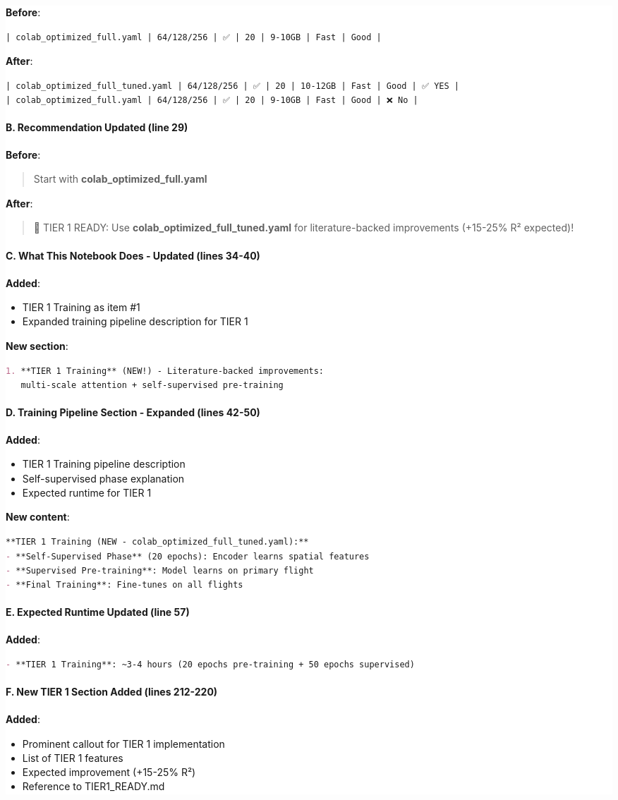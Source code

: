 **Before**:
```
| colab_optimized_full.yaml | 64/128/256 | ✅ | 20 | 9-10GB | Fast | Good |
```

**After**:
```
| colab_optimized_full_tuned.yaml | 64/128/256 | ✅ | 20 | 10-12GB | Fast | Good | ✅ YES |
| colab_optimized_full.yaml | 64/128/256 | ✅ | 20 | 9-10GB | Fast | Good | ❌ No |
```

#### B. Recommendation Updated (line 29)
**Before**:
> Start with **colab_optimized_full.yaml**

**After**:
> 🎯 TIER 1 READY: Use **colab_optimized_full_tuned.yaml** for literature-backed improvements (+15-25% R² expected)!

#### C. What This Notebook Does - Updated (lines 34-40)
**Added**:
- TIER 1 Training as item #1
- Expanded training pipeline description for TIER 1

**New section**:
```markdown
1. **TIER 1 Training** (NEW!) - Literature-backed improvements: 
   multi-scale attention + self-supervised pre-training
```

#### D. Training Pipeline Section - Expanded (lines 42-50)
**Added**:
- TIER 1 Training pipeline description
- Self-supervised phase explanation
- Expected runtime for TIER 1

**New content**:
```markdown
**TIER 1 Training (NEW - colab_optimized_full_tuned.yaml):**
- **Self-Supervised Phase** (20 epochs): Encoder learns spatial features
- **Supervised Pre-training**: Model learns on primary flight
- **Final Training**: Fine-tunes on all flights
```

#### E. Expected Runtime Updated (line 57)
**Added**:
```markdown
- **TIER 1 Training**: ~3-4 hours (20 epochs pre-training + 50 epochs supervised)
```

#### F. New TIER 1 Section Added (lines 212-220)
**Added**:
- Prominent callout for TIER 1 implementation
- List of TIER 1 features
- Expected improvement (+15-25% R²)
- Reference to TIER1_READY.md
